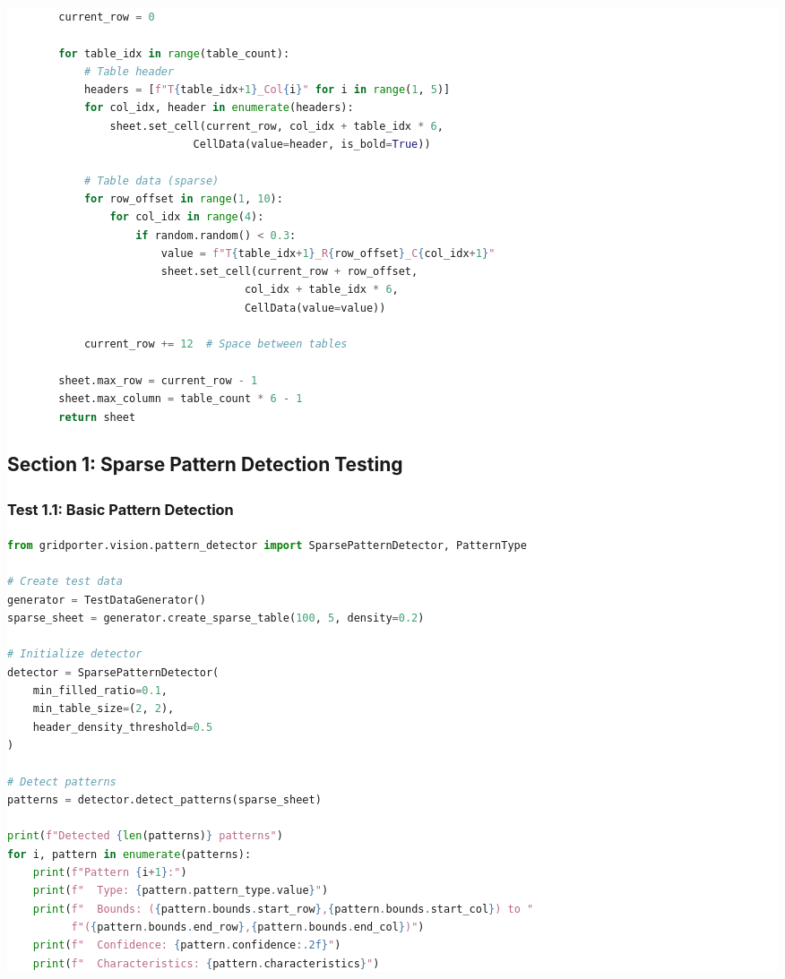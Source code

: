 ```python
        current_row = 0

        for table_idx in range(table_count):
            # Table header
            headers = [f"T{table_idx+1}_Col{i}" for i in range(1, 5)]
            for col_idx, header in enumerate(headers):
                sheet.set_cell(current_row, col_idx + table_idx * 6,
                             CellData(value=header, is_bold=True))

            # Table data (sparse)
            for row_offset in range(1, 10):
                for col_idx in range(4):
                    if random.random() < 0.3:
                        value = f"T{table_idx+1}_R{row_offset}_C{col_idx+1}"
                        sheet.set_cell(current_row + row_offset,
                                     col_idx + table_idx * 6,
                                     CellData(value=value))

            current_row += 12  # Space between tables

        sheet.max_row = current_row - 1
        sheet.max_column = table_count * 6 - 1
        return sheet
```

## Section 1: Sparse Pattern Detection Testing

### Test 1.1: Basic Pattern Detection
```python
from gridporter.vision.pattern_detector import SparsePatternDetector, PatternType

# Create test data
generator = TestDataGenerator()
sparse_sheet = generator.create_sparse_table(100, 5, density=0.2)

# Initialize detector
detector = SparsePatternDetector(
    min_filled_ratio=0.1,
    min_table_size=(2, 2),
    header_density_threshold=0.5
)

# Detect patterns
patterns = detector.detect_patterns(sparse_sheet)

print(f"Detected {len(patterns)} patterns")
for i, pattern in enumerate(patterns):
    print(f"Pattern {i+1}:")
    print(f"  Type: {pattern.pattern_type.value}")
    print(f"  Bounds: ({pattern.bounds.start_row},{pattern.bounds.start_col}) to "
          f"({pattern.bounds.end_row},{pattern.bounds.end_col})")
    print(f"  Confidence: {pattern.confidence:.2f}")
    print(f"  Characteristics: {pattern.characteristics}")
```
